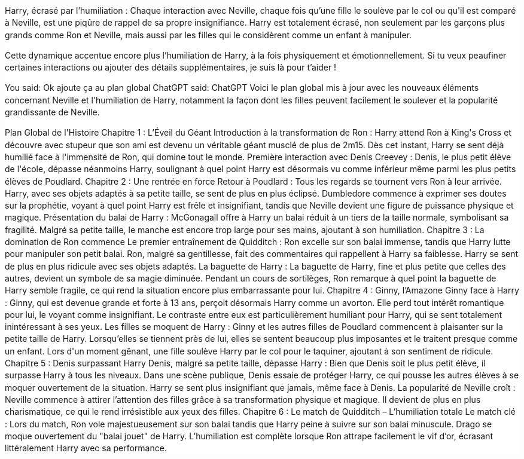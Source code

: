 Harry, écrasé par l’humiliation : Chaque interaction avec Neville, chaque fois qu’une fille le soulève par le col ou qu'il est comparé à Neville, est une piqûre de rappel de sa propre insignifiance. Harry est totalement écrasé, non seulement par les garçons plus grands comme Ron et Neville, mais aussi par les filles qui le considèrent comme un enfant à manipuler.

Cette dynamique accentue encore plus l’humiliation de Harry, à la fois physiquement et émotionnellement. Si tu veux peaufiner certaines interactions ou ajouter des détails supplémentaires, je suis là pour t’aider !






You said:
Ok ajoute ça au plan global
ChatGPT said:
ChatGPT
Voici le plan global mis à jour avec les nouveaux éléments concernant Neville et l'humiliation de Harry, notamment la façon dont les filles peuvent facilement le soulever et la popularité grandissante de Neville.

Plan Global de l'Histoire
Chapitre 1 : L’Éveil du Géant
Introduction à la transformation de Ron : Harry attend Ron à King's Cross et découvre avec stupeur que son ami est devenu un véritable géant musclé de plus de 2m15. Dès cet instant, Harry se sent déjà humilié face à l'immensité de Ron, qui domine tout le monde.
Première interaction avec Denis Creevey : Denis, le plus petit élève de l'école, dépasse néanmoins Harry, soulignant à quel point Harry est désormais vu comme inférieur même parmi les plus petits élèves de Poudlard.
Chapitre 2 : Une rentrée en force
Retour à Poudlard : Tous les regards se tournent vers Ron à leur arrivée. Harry, avec ses objets adaptés à sa petite taille, se sent de plus en plus éclipsé. Dumbledore commence à exprimer ses doutes sur la prophétie, voyant à quel point Harry est frêle et insignifiant, tandis que Neville devient une figure de puissance physique et magique.
Présentation du balai de Harry : McGonagall offre à Harry un balai réduit à un tiers de la taille normale, symbolisant sa fragilité. Malgré sa petite taille, le manche est encore trop large pour ses mains, ajoutant à son humiliation.
Chapitre 3 : La domination de Ron commence
Le premier entraînement de Quidditch : Ron excelle sur son balai immense, tandis que Harry lutte pour manipuler son petit balai. Ron, malgré sa gentillesse, fait des commentaires qui rappellent à Harry sa faiblesse. Harry se sent de plus en plus ridicule avec ses objets adaptés.
La baguette de Harry : La baguette de Harry, fine et plus petite que celles des autres, devient un symbole de sa magie diminuée. Pendant un cours de sortilèges, Ron remarque à quel point la baguette de Harry semble fragile, ce qui rend la situation encore plus embarrassante pour lui.
Chapitre 4 : Ginny, l’Amazone
Ginny face à Harry : Ginny, qui est devenue grande et forte à 13 ans, perçoit désormais Harry comme un avorton. Elle perd tout intérêt romantique pour lui, le voyant comme insignifiant. Le contraste entre eux est particulièrement humiliant pour Harry, qui se sent totalement inintéressant à ses yeux.
Les filles se moquent de Harry : Ginny et les autres filles de Poudlard commencent à plaisanter sur la petite taille de Harry. Lorsqu’elles se tiennent près de lui, elles se sentent beaucoup plus imposantes et le traitent presque comme un enfant. Lors d'un moment gênant, une fille soulève Harry par le col pour le taquiner, ajoutant à son sentiment de ridicule.
Chapitre 5 : Denis surpassant Harry
Denis, malgré sa petite taille, dépasse Harry : Bien que Denis soit le plus petit élève, il surpasse Harry à tous les niveaux. Dans une scène publique, Denis essaie de protéger Harry, ce qui pousse les autres élèves à se moquer ouvertement de la situation. Harry se sent plus insignifiant que jamais, même face à Denis.
La popularité de Neville croît : Neville commence à attirer l’attention des filles grâce à sa transformation physique et magique. Il devient de plus en plus charismatique, ce qui le rend irrésistible aux yeux des filles.
Chapitre 6 : Le match de Quidditch – L’humiliation totale
Le match clé : Lors du match, Ron vole majestueusement sur son balai tandis que Harry peine à suivre sur son balai minuscule. Drago se moque ouvertement du "balai jouet" de Harry. L’humiliation est complète lorsque Ron attrape facilement le vif d’or, écrasant littéralement Harry avec sa performance.